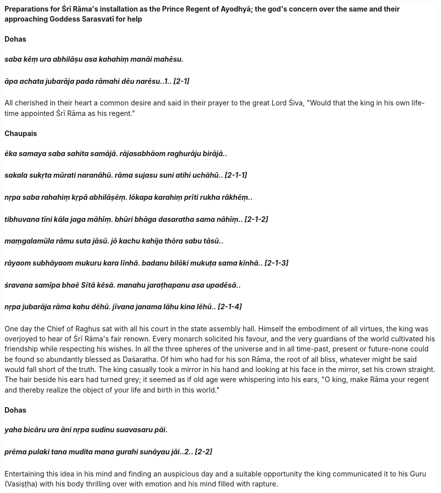 #### Preparations for Śrī Rāma's installation as the Prince Regent of Ayodhyā; the god's concern over the same and their approaching Goddess Sarasvatī for help

#### Dohas

##### saba kēṃ ura abhilāṣu asa kahahiṃ manāi mahēsu.
##### āpa achata jubarāja pada rāmahi dēu narēsu..1.. [2-1]

All cherished in their heart a common desire and said in their prayer to the great Lord Śiva, "Would that the king in his own life-time appointed Śrī Rāma as his regent."

#### Chaupais

##### ēka samaya saba sahita samājā. rājasabhāom raghurāju birājā..
##### sakala sukṛta mūrati naranāhū. rāma sujasu suni atihi uchāhū.. [2-1-1]
##### nṛpa saba rahahiṃ kṛpā abhilāṣēṃ. lōkapa karahiṃ prīti rukha rākhēṃ..
##### tibhuvana tīni kāla jaga māhīṃ. bhūri bhāga dasaratha sama nāhīṃ.. [2-1-2]
##### maṃgalamūla rāmu suta jāsū. jō kachu kahija thōra sabu tāsū..
##### rāyaom subhāyaom mukuru kara līnhā. badanu bilōki mukuṭa sama kīnhā.. [2-1-3]
##### śravana samīpa bhaē Sītā kēsā. manahu jaraṭhapanu asa upadēsā..
##### nṛpa jubarāja rāma kahu dēhū. jīvana janama lāhu kina lēhū.. [2-1-4]

One day the Chief of Raghus sat with all his court in the state assembly hall. Himself the embodiment of all virtues, the king was overjoyed to hear of Śrī Rāma's fair renown. Every monarch solicited his favour, and the very guardians of the world cultivated his friendship while respecting his wishes. In all the three spheres of the universe and in all time-past, present or future-none could be found so abundantly blessed as Daśaratha. Of him who had for his son Rāma, the root of all bliss, whatever might be said would fall short of the truth. The king casually took a mirror in his hand and looking at his face in the mirror, set his crown straight. The hair beside his ears had turned grey; it seemed as if old age were whispering into his ears, "O king, make Rāma your regent and thereby realize the object of your life and birth in this world."

#### Dohas

##### yaha bicāru ura āni nṛpa sudinu suavasaru pāi.
##### prēma pulaki tana mudita mana gurahi sunāyau jāi..2.. [2-2]

Entertaining this idea in his mind and finding an auspicious day and a suitable opportunity the king communicated it to his Guru (Vasiṣṭha) with his body thrilling over with emotion and his mind filled with rapture.
